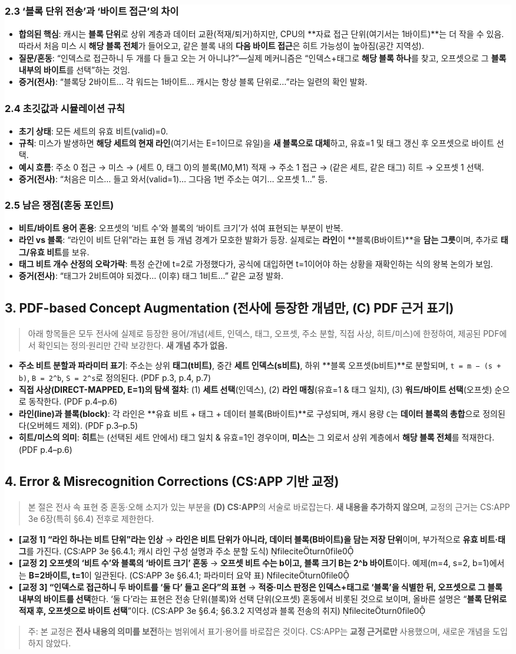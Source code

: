 ### 2.3 ‘블록 단위 전송’과 ‘바이트 접근’의 차이
- **합의된 핵심**: 캐시는 **블록 단위**로 상위 계층과 데이터 교환(적재/퇴거)하지만, CPU의 **자료 접근 단위(여기서는 1바이트)**는 더 작을 수 있음. 따라서 처음 미스 시 **해당 블록 전체**가 들어오고, 같은 블록 내의 **다음 바이트 접근**은 히트 가능성이 높아짐(공간 지역성).
- **질문/혼동**: “인덱스로 접근하니 두 개를 다 들고 오는 거 아니냐?”—실제 메커니즘은 “인덱스+태그로 **해당 블록 하나**를 찾고, 오프셋으로 그 **블록 내부의 바이트**를 선택”하는 것임.
- **증거(전사)**: “블록당 2바이트… 각 워드는 1바이트… 캐시는 항상 블록 단위로…”라는 일련의 확인 발화.

### 2.4 초깃값과 시뮬레이션 규칙
- **초기 상태**: 모든 세트의 유효 비트(valid)=0.  
- **규칙**: 미스가 발생하면 **해당 세트의 현재 라인**(여기서는 E=1이므로 유일)을 **새 블록으로 대체**하고, 유효=1 및 태그 갱신 후 오프셋으로 바이트 선택.  
- **예시 흐름**: 주소 0 접근 → 미스 → (세트 0, 태그 0)의 블록(M0,M1) 적재 → 주소 1 접근 → (같은 세트, 같은 태그) 히트 → 오프셋 1 선택.
- **증거(전사)**: “처음은 미스… 들고 와서(valid=1)… 그다음 1번 주소는 여기… 오프셋 1…” 등.

### 2.5 남은 쟁점(혼동 포인트)
- **비트/바이트 용어 혼용**: 오프셋의 ‘비트 수’와 블록의 ‘바이트 크기’가 섞여 표현되는 부분이 반복.  
- **라인 vs 블록**: “라인이 비트 단위”라는 표현 등 개념 경계가 모호한 발화가 등장. 실제로는 **라인**이 **블록(B바이트)**을 **담는 그릇**이며, 추가로 **태그/유효 비트**를 보유.  
- **태그 비트 개수 산정의 오락가락**: 특정 순간에 t=2로 가정했다가, 공식에 대입하면 t=1이어야 하는 상황을 재확인하는 식의 왕복 논의가 보임.
- **증거(전사)**: “태그가 2비트여야 되겠다… (이후) 태그 1비트…” 같은 교정 발화.


## 3. PDF-based Concept Augmentation (전사에 등장한 개념만, (C) PDF 근거 표기)

> 아래 항목들은 모두 전사에 실제로 등장한 용어/개념(세트, 인덱스, 태그, 오프셋, 주소 분할, 직접 사상, 히트/미스)에 한정하여, 제공된 PDF에서 확인되는 정의·원리만 간략 보강한다. **새 개념 추가 없음.**

- **주소 비트 분할과 파라미터 표기**: 주소는 상위 **태그(t비트)**, 중간 **세트 인덱스(s비트)**, 하위 **블록 오프셋(b비트)**로 분할되며, `t = m − (s + b)`, `B = 2^b`, `S = 2^s`로 정의된다. (PDF p.3, p.4, p.7)  
- **직접 사상(DIRECT-MAPPED, E=1)의 탐색 절차**: (1) **세트 선택**(인덱스), (2) **라인 매칭**(유효=1 & 태그 일치), (3) **워드/바이트 선택**(오프셋) 순으로 동작한다. (PDF p.4–p.6)  
- **라인(line)과 블록(block)**: 각 라인은 **유효 비트 + 태그 + 데이터 블록(B바이트)**로 구성되며, 캐시 용량 `C`는 **데이터 블록의 총합**으로 정의된다(오버헤드 제외). (PDF p.3–p.5)  
- **히트/미스의 의미**: **히트**는 (선택된 세트 안에서) 태그 일치 & 유효=1인 경우이며, **미스**는 그 외로서 상위 계층에서 **해당 블록 전체**를 적재한다. (PDF p.4–p.6)


## 4. Error & Misrecognition Corrections (CS:APP 기반 교정)

> 본 절은 전사 속 표현 중 혼동·오해 소지가 있는 부분을 **(D) CS:APP**의 서술로 바로잡는다. **새 내용을 추가하지 않으며**, 교정의 근거는 CS:APP 3e 6장(특히 §6.4) 전후로 제한한다.

- **[교정 1] “라인 하나는 비트 단위”라는 인상** → **라인은 비트 단위가 아니라, 데이터 블록(B바이트)을 담는 저장 단위**이며, 부가적으로 **유효 비트·태그**를 가진다. (CS:APP 3e §6.4.1; 캐시 라인 구성 설명과 주소 분할 도식) fileciteturn0file0  
- **[교정 2] 오프셋의 ‘비트 수’와 블록의 ‘바이트 크기’ 혼동** → **오프셋 비트 수는 b이고, 블록 크기 B는 2^b 바이트**이다. 예제(m=4, s=2, b=1)에서는 **B=2바이트, t=1**이 일관된다. (CS:APP 3e §6.4.1; 파라미터 요약 표) fileciteturn0file0  
- **[교정 3] “인덱스로 접근하니 두 바이트를 ‘둘 다’ 들고 온다”의 표현** → **적중·미스 판정은 인덱스+태그로 ‘블록’을 식별한 뒤, 오프셋으로 그 블록 내부의 바이트를 선택**한다. ‘둘 다’라는 표현은 전송 단위(블록)와 선택 단위(오프셋) 혼동에서 비롯된 것으로 보이며, 올바른 설명은 “**블록 단위로 적재 후, 오프셋으로 바이트 선택**”이다. (CS:APP 3e §6.4; §6.3.2 지역성과 블록 전송의 취지) fileciteturn0file0

> 주: 본 교정은 **전사 내용의 의미를 보전**하는 범위에서 표기·용어를 바로잡은 것이다. CS:APP는 **교정 근거로만** 사용했으며, 새로운 개념을 도입하지 않았다.
